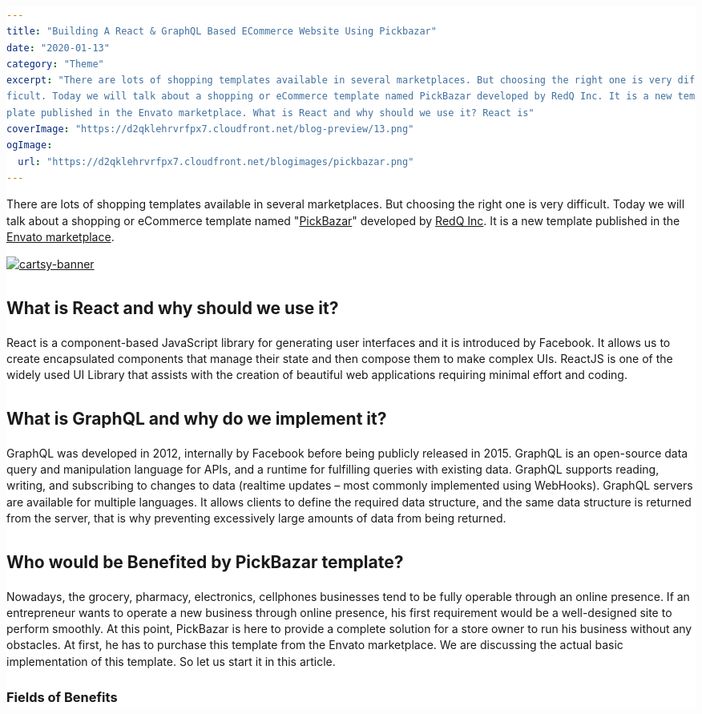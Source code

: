 ```yaml
---
title: "Building A React & GraphQL Based ECommerce Website Using Pickbazar"
date: "2020-01-13"
category: "Theme"
excerpt: "There are lots of shopping templates available in several marketplaces. But choosing the right one is very difficult. Today we will talk about a shopping or eCommerce template named PickBazar developed by RedQ Inc. It is a new template published in the Envato marketplace. What is React and why should we use it? React is"
coverImage: "https://d2qklehrvrfpx7.cloudfront.net/blog-preview/13.png"
ogImage:
  url: "https://d2qklehrvrfpx7.cloudfront.net/blogimages/pickbazar.png"
---
```


There are lots of shopping templates available in several marketplaces. But choosing the right one is very difficult. Today we will talk about a shopping or eCommerce template named "[PickBazar](https://redq.io/pickbazar)" developed by [RedQ Inc](https://redq.io/). It is a new template published in the [Envato marketplace](http://bit.ly/30gODbV).

[![cartsy-banner](https://d2qklehrvrfpx7.cloudfront.net/blogimages/cartsy-banner.jpg)](https://bit.ly/cartsyTheme)

## What is React and why should we use it?

React is a component-based JavaScript library for generating user interfaces and it is introduced by Facebook. It allows us to create encapsulated components that manage their state and then compose them to make complex UIs. ReactJS is one of the widely used UI Library that assists with the creation of beautiful web applications requiring minimal effort and coding.

## What is GraphQL and why do we implement it?

GraphQL was developed in 2012, internally by Facebook before being publicly released in 2015. GraphQL is an open-source data query and manipulation language for APIs, and a runtime for fulfilling queries with existing data. GraphQL supports reading, writing, and subscribing to changes to data (realtime updates – most commonly implemented using WebHooks). GraphQL servers are available for multiple languages. It allows clients to define the required data structure, and the same data structure is returned from the server, that is why preventing excessively large amounts of data from being returned.

## Who would be Benefited by PickBazar template?

Nowadays, the grocery, pharmacy, electronics, cellphones businesses tend to be fully operable through an online presence. If an entrepreneur wants to operate a new business through online presence, his first requirement would be a well-designed site to perform smoothly.
At this point, PickBazar is here to provide a complete solution for a store owner to run his business without any obstacles. At first, he has to purchase this template from the Envato marketplace. We are discussing the actual basic implementation of this template. So let us start it in this article.

### Fields of Benefits
